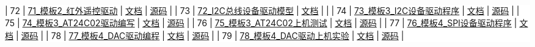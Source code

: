 | 72 | [71_模板2_红外遥控驱动](https://www.bilibili.com/video/BV1XK411D7wK/?p=72) | [文档](https://gitee.com/weidongshan/linux_basic_develop/tree/master/05_drivers/imx6ull_pro/doc/) | [源码](https://gitee.com/weidongshan/linux_basic_develop/tree/master/05_drivers/imx6ull_pro/source/07_drivers_from_template2/09_irda_ok) |
| 73 | [72_I2C总线设备驱动模型](https://www.bilibili.com/video/BV1XK411D7wK/?p=73) | [文档](https://gitee.com/weidongshan/linux_basic_develop/tree/master/05_drivers/imx6ull_pro/doc/) |  |
| 74 | [73_模板3_I2C设备驱动程序](https://www.bilibili.com/video/BV1XK411D7wK/?p=74) | [文档](https://gitee.com/weidongshan/linux_basic_develop/tree/master/05_drivers/imx6ull_pro/doc/) | [源码](https://gitee.com/weidongshan/linux_basic_develop/tree/master/05_drivers/imx6ull_pro/source/08_template3_i2c) |
| 75 | [74_模板3_AT24C02驱动编写](https://www.bilibili.com/video/BV1XK411D7wK/?p=75) | [文档](https://gitee.com/weidongshan/linux_basic_develop/tree/master/05_drivers/imx6ull_pro/doc/) | [源码](https://gitee.com/weidongshan/linux_basic_develop/tree/master/05_drivers/imx6ull_pro/source/09_drivers_from_template3/01_at24c02) |
| 76 | [75_模板3_AT24C02上机测试](https://www.bilibili.com/video/BV1XK411D7wK/?p=76) | [文档](https://gitee.com/weidongshan/linux_basic_develop/tree/master/05_drivers/imx6ull_pro/doc/) | [源码](https://gitee.com/weidongshan/linux_basic_develop/tree/master/05_drivers/imx6ull_pro/source/09_drivers_from_template3/01_at24c02) |
| 77 | [76_模板4_SPI设备驱动程序](https://www.bilibili.com/video/BV1XK411D7wK/?p=77) | [文档](https://gitee.com/weidongshan/linux_basic_develop/tree/master/05_drivers/imx6ull_pro/doc/) | [源码](https://gitee.com/weidongshan/linux_basic_develop/tree/master/05_drivers/imx6ull_pro/source/10_template4_spi) |
| 78 | [77_模板4_DAC驱动编程](https://www.bilibili.com/video/BV1XK411D7wK/?p=78) | [文档](https://gitee.com/weidongshan/linux_basic_develop/tree/master/05_drivers/imx6ull_pro/doc/) | [源码](https://gitee.com/weidongshan/linux_basic_develop/tree/master/05_drivers/imx6ull_pro/source/11_drivers_from_template4/01_dac) |
| 79 | [78_模板4_DAC驱动上机实验](https://www.bilibili.com/video/BV1XK411D7wK/?p=79) | [文档](https://gitee.com/weidongshan/linux_basic_develop/tree/master/05_drivers/imx6ull_pro/doc/) | [源码](https://gitee.com/weidongshan/linux_basic_develop/tree/master/05_drivers/imx6ull_pro/source/11_drivers_from_template4/01_dac) |